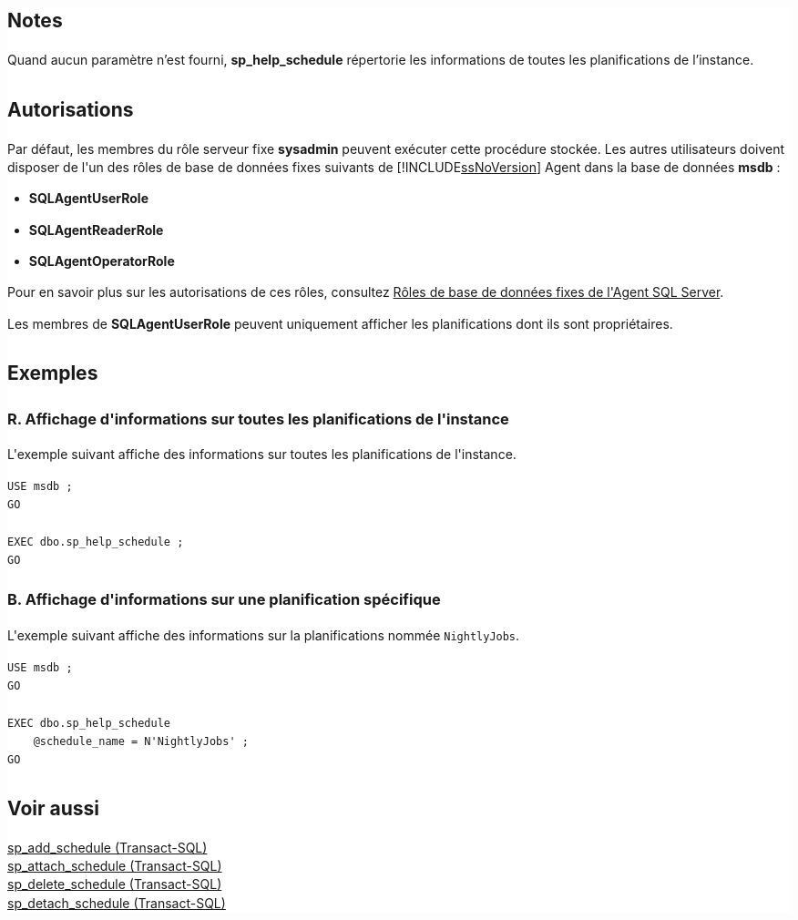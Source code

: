 ## <a name="remarks"></a>Notes  
 Quand aucun paramètre n’est fourni, **sp_help_schedule** répertorie les informations de toutes les planifications de l’instance.  
  
## <a name="permissions"></a>Autorisations  
 Par défaut, les membres du rôle serveur fixe **sysadmin** peuvent exécuter cette procédure stockée. Les autres utilisateurs doivent disposer de l'un des rôles de base de données fixes suivants de [!INCLUDE[ssNoVersion](../../includes/ssnoversion-md.md)] Agent dans la base de données **msdb** :  
  
-   **SQLAgentUserRole**  
  
-   **SQLAgentReaderRole**  
  
-   **SQLAgentOperatorRole**  
  
 Pour en savoir plus sur les autorisations de ces rôles, consultez [Rôles de base de données fixes de l'Agent SQL Server](../../ssms/agent/sql-server-agent-fixed-database-roles.md).  
  
 Les membres de **SQLAgentUserRole** peuvent uniquement afficher les planifications dont ils sont propriétaires.  
  
## <a name="examples"></a>Exemples  
  
### <a name="a-listing-information-for-all-schedules-in-the-instance"></a>R. Affichage d'informations sur toutes les planifications de l'instance  
 L'exemple suivant affiche des informations sur toutes les planifications de l'instance.  
  
```  
USE msdb ;  
GO  
  
EXEC dbo.sp_help_schedule ;  
GO  
```  
  
### <a name="b-listing-information-for-a-specific-schedule"></a>B. Affichage d'informations sur une planification spécifique  
 L'exemple suivant affiche des informations sur la planifications nommée `NightlyJobs`.  
  
```  
USE msdb ;  
GO  
  
EXEC dbo.sp_help_schedule  
    @schedule_name = N'NightlyJobs' ;  
GO  
```  
  
## <a name="see-also"></a>Voir aussi  
 [sp_add_schedule &#40;Transact-SQL&#41;](../../relational-databases/system-stored-procedures/sp-add-schedule-transact-sql.md)   
 [sp_attach_schedule &#40;Transact-SQL&#41;](../../relational-databases/system-stored-procedures/sp-attach-schedule-transact-sql.md)   
 [sp_delete_schedule &#40;Transact-SQL&#41;](../../relational-databases/system-stored-procedures/sp-delete-schedule-transact-sql.md)   
 [sp_detach_schedule &#40;Transact-SQL&#41;](../../relational-databases/system-stored-procedures/sp-detach-schedule-transact-sql.md)  
  
  
